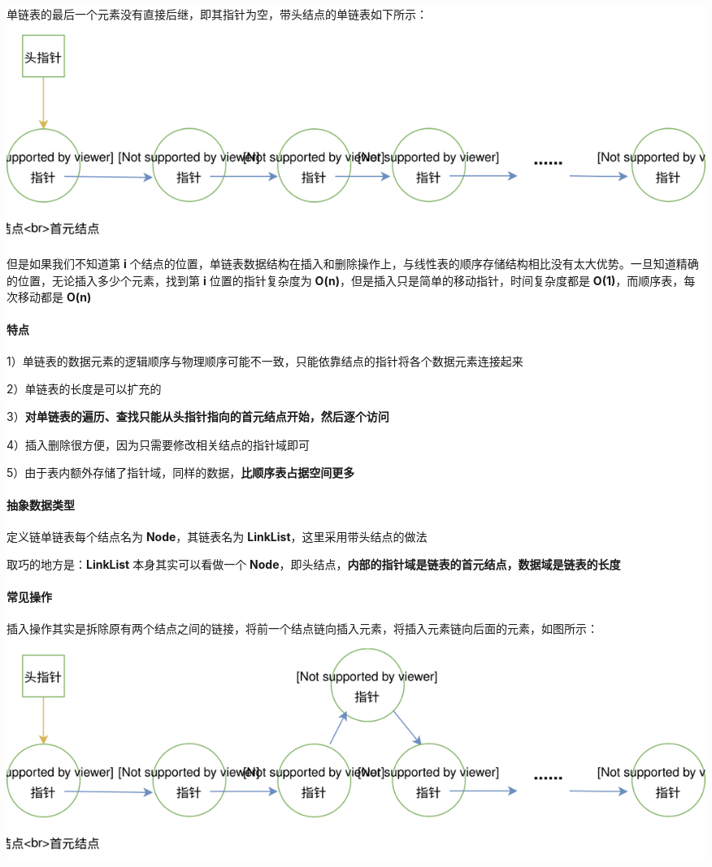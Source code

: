 单链表的最后一个元素没有直接后继，即其指针为空，带头结点的单链表如下所示：

<img src="./img/单链表-头结点.svg">

但是如果我们不知道第 **i** 个结点的位置，单链表数据结构在插入和删除操作上，与线性表的顺序存储结构相比没有太大优势。一旦知道精确的位置，无论插入多少个元素，找到第 **i** 位置的指针复杂度为 **O(n)**，但是插入只是简单的移动指针，时间复杂度都是 **O(1)**，而顺序表，每次移动都是 **O(n)**

#### 特点

1）单链表的数据元素的逻辑顺序与物理顺序可能不一致，只能依靠结点的指针将各个数据元素连接起来

2）单链表的长度是可以扩充的

3）**对单链表的遍历、查找只能从头指针指向的首元结点开始，然后逐个访问**

4）插入删除很方便，因为只需要修改相关结点的指针域即可

5）由于表内额外存储了指针域，同样的数据，**比顺序表占据空间更多**

#### 抽象数据类型

定义链单链表每个结点名为 **Node**，其链表名为 **LinkList**，这里采用带头结点的做法

取巧的地方是：**LinkList** 本身其实可以看做一个 **Node**，即头结点，**内部的指针域是链表的首元结点，数据域是链表的长度**

#### 常见操作

插入操作其实是拆除原有两个结点之间的链接，将前一个结点链向插入元素，将插入元素链向后面的元素，如图所示：

<img src="./img/单链表-插入结点.svg">
